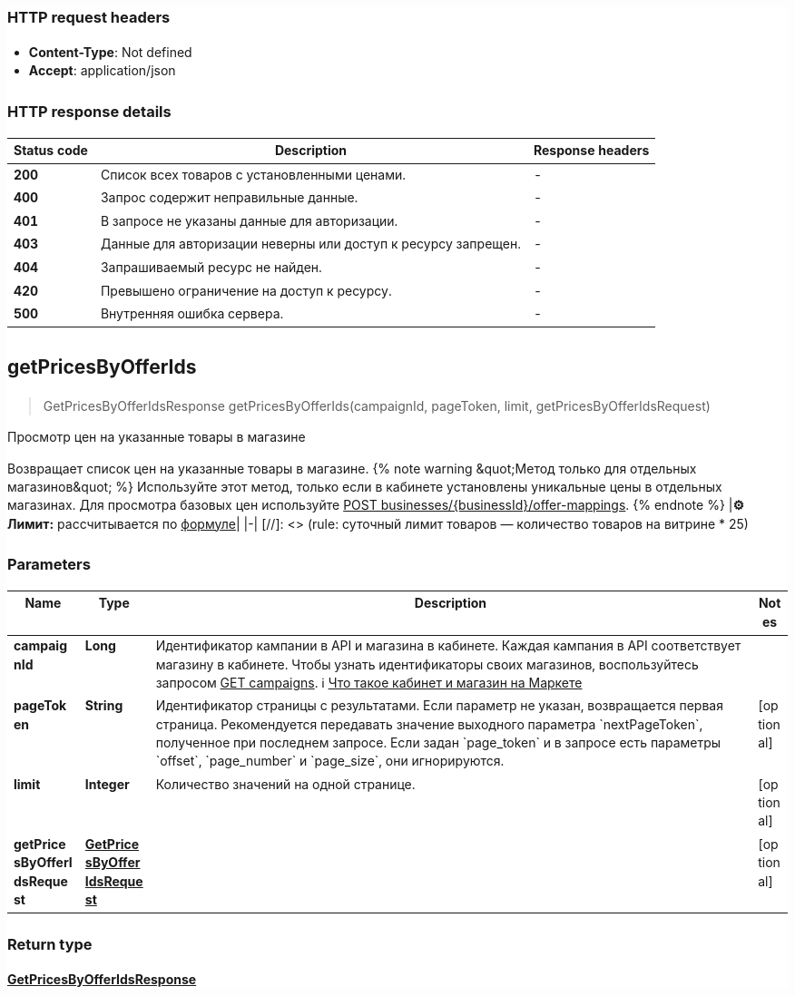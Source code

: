 ### HTTP request headers

- **Content-Type**: Not defined
- **Accept**: application/json


### HTTP response details
| Status code | Description | Response headers |
|-------------|-------------|------------------|
| **200** | Список всех товаров с установленными ценами. |  -  |
| **400** | Запрос содержит неправильные данные. |  -  |
| **401** | В запросе не указаны данные для авторизации. |  -  |
| **403** | Данные для авторизации неверны или доступ к ресурсу запрещен. |  -  |
| **404** | Запрашиваемый ресурс не найден. |  -  |
| **420** | Превышено ограничение на доступ к ресурсу. |  -  |
| **500** | Внутренняя ошибка сервера. |  -  |


## getPricesByOfferIds

> GetPricesByOfferIdsResponse getPricesByOfferIds(campaignId, pageToken, limit, getPricesByOfferIdsRequest)

Просмотр цен на указанные товары в магазине

Возвращает список цен на указанные товары в магазине.  {% note warning \&quot;Метод только для отдельных магазинов\&quot; %}  Используйте этот метод, только если в кабинете установлены уникальные цены в отдельных магазинах.  Для просмотра базовых цен используйте [POST businesses/{businessId}/offer-mappings](../../reference/business-assortment/getOfferMappings.md).  {% endnote %}  |**⚙️ Лимит:** рассчитывается по [формуле](*rule)| |-|  [//]: &lt;&gt; (rule: суточный лимит товаров — количество товаров на витрине * 25) 

### Parameters


| Name | Type | Description  | Notes |
|------------- | ------------- | ------------- | -------------|
| **campaignId** | **Long**| Идентификатор кампании в API и магазина в кабинете. Каждая кампания в API соответствует магазину в кабинете.  Чтобы узнать идентификаторы своих магазинов, воспользуйтесь запросом [GET campaigns](../../reference/campaigns/getCampaigns.md).  ℹ️ [Что такое кабинет и магазин на Маркете](https://yandex.ru/support/marketplace/account/introduction.html)  | |
| **pageToken** | **String**| Идентификатор страницы c результатами.  Если параметр не указан, возвращается первая страница.  Рекомендуется передавать значение выходного параметра &#x60;nextPageToken&#x60;, полученное при последнем запросе.  Если задан &#x60;page_token&#x60; и в запросе есть параметры &#x60;offset&#x60;, &#x60;page_number&#x60; и &#x60;page_size&#x60;, они игнорируются.  | [optional] |
| **limit** | **Integer**| Количество значений на одной странице.  | [optional] |
| **getPricesByOfferIdsRequest** | [**GetPricesByOfferIdsRequest**](GetPricesByOfferIdsRequest.md)|  | [optional] |

### Return type

[**GetPricesByOfferIdsResponse**](GetPricesByOfferIdsResponse.md)
